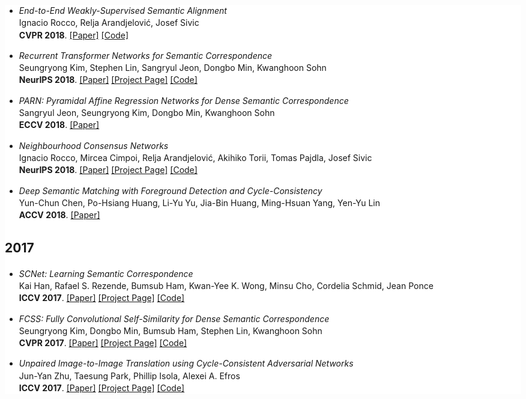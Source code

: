 - *End-to-End Weakly-Supervised Semantic Alignment*  
  Ignacio Rocco, Relja Arandjelović, Josef Sivic   
  **CVPR 2018**. 
  [[Paper]](https://arxiv.org/abs/1712.06861)
  [[Code]](https://github.com/ignacio-rocco/weakalign)

- *Recurrent Transformer Networks for Semantic Correspondence*  
  Seungryong Kim, Stephen Lin, Sangryul Jeon, Dongbo Min, Kwanghoon Sohn   
  **NeurIPS 2018**. 
  [[Paper]](https://arxiv.org/abs/1810.12155)
  [[Project Page]](https://seungryong.github.io/RTNs/)
  [[Code]](https://github.com/seungryong/RTNs)


- *PARN: Pyramidal Affine Regression Networks for Dense Semantic Correspondence*  
  Sangryul Jeon, Seungryong Kim, Dongbo Min, Kwanghoon Sohn   
  **ECCV 2018**. 
  [[Paper]](https://arxiv.org/abs/1807.02939)

- *Neighbourhood Consensus Networks*  
  Ignacio Rocco, Mircea Cimpoi, Relja Arandjelović, Akihiko Torii, Tomas Pajdla, Josef Sivic  
  **NeurIPS 2018**. 
  [[Paper]](https://arxiv.org/abs/1810.10510)
  [[Project Page]](https://www.di.ens.fr/willow/research/ncnet/)
  [[Code]](https://github.com/ignacio-rocco/ncnet)

- *Deep Semantic Matching with Foreground Detection and Cycle-Consistency*   
  Yun-Chun Chen, Po-Hsiang Huang, Li-Yu Yu, Jia-Bin Huang, Ming-Hsuan Yang, Yen-Yu Lin  
  **ACCV 2018**. 
  [[Paper]](https://arxiv.org/abs/2004.00144)

## 2017

- *SCNet: Learning Semantic Correspondence*  
  Kai Han, Rafael S. Rezende, Bumsub Ham, Kwan-Yee K. Wong, Minsu Cho, Cordelia Schmid, Jean Ponce   
  **ICCV 2017**. 
  [[Paper]](https://arxiv.org/abs/1705.04043)
  [[Project Page]](https://www.di.ens.fr/willow/research/scnet/)
  [[Code]](https://github.com/k-han/SCNet)

- *FCSS: Fully Convolutional Self-Similarity for Dense Semantic Correspondence*  
  Seungryong Kim, Dongbo Min, Bumsub Ham, Stephen Lin, Kwanghoon Sohn   
  **CVPR 2017**. 
  [[Paper]](https://openaccess.thecvf.com/content_cvpr_2017/papers/Kim_FCSS_Fully_Convolutional_CVPR_2017_paper.pdf) 
  [[Project Page]](https://seungryong.github.io/FCSS/)
  [[Code]](https://github.com/seungryong/FCSS)

- *Unpaired Image-to-Image Translation using Cycle-Consistent Adversarial Networks*   
  Jun-Yan Zhu, Taesung Park, Phillip Isola, Alexei A. Efros  
  **ICCV 2017**. 
  [[Paper]](https://arxiv.org/abs/1703.10593)
  [[Project Page]](https://junyanz.github.io/CycleGAN/)
  [[Code]](https://github.com/junyanz/pytorch-CycleGAN-and-pix2pix)
